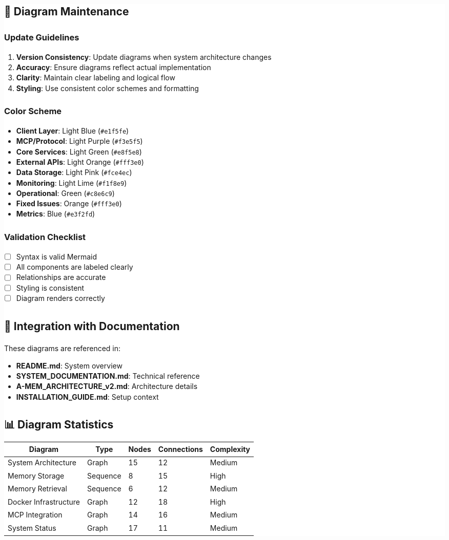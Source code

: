 ## 📝 Diagram Maintenance

### Update Guidelines
1. **Version Consistency**: Update diagrams when system architecture changes
2. **Accuracy**: Ensure diagrams reflect actual implementation
3. **Clarity**: Maintain clear labeling and logical flow
4. **Styling**: Use consistent color schemes and formatting

### Color Scheme
- **Client Layer**: Light Blue (`#e1f5fe`)
- **MCP/Protocol**: Light Purple (`#f3e5f5`)
- **Core Services**: Light Green (`#e8f5e8`)
- **External APIs**: Light Orange (`#fff3e0`)
- **Data Storage**: Light Pink (`#fce4ec`)
- **Monitoring**: Light Lime (`#f1f8e9`)
- **Operational**: Green (`#c8e6c9`)
- **Fixed Issues**: Orange (`#fff3e0`)
- **Metrics**: Blue (`#e3f2fd`)

### Validation Checklist
- [ ] Syntax is valid Mermaid
- [ ] All components are labeled clearly
- [ ] Relationships are accurate
- [ ] Styling is consistent
- [ ] Diagram renders correctly

## 🔄 Integration with Documentation

These diagrams are referenced in:
- **README.md**: System overview
- **SYSTEM_DOCUMENTATION.md**: Technical reference
- **A-MEM_ARCHITECTURE_v2.md**: Architecture details
- **INSTALLATION_GUIDE.md**: Setup context

## 📊 Diagram Statistics

| Diagram | Type | Nodes | Connections | Complexity |
|---------|------|-------|-------------|------------|
| System Architecture | Graph | 15 | 12 | Medium |
| Memory Storage | Sequence | 8 | 15 | High |
| Memory Retrieval | Sequence | 6 | 12 | Medium |
| Docker Infrastructure | Graph | 12 | 18 | High |
| MCP Integration | Graph | 14 | 16 | Medium |
| System Status | Graph | 17 | 11 | Medium |

